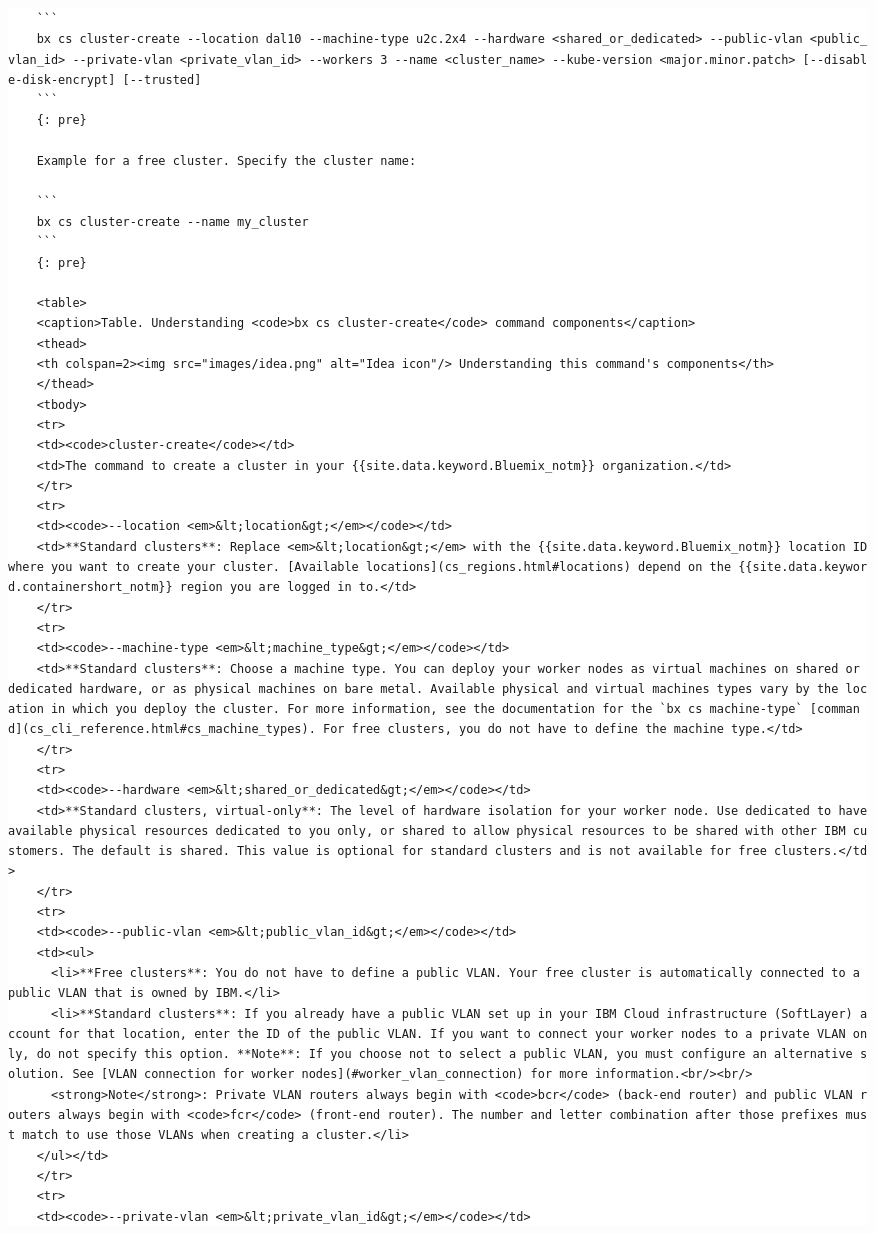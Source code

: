         ```
        bx cs cluster-create --location dal10 --machine-type u2c.2x4 --hardware <shared_or_dedicated> --public-vlan <public_vlan_id> --private-vlan <private_vlan_id> --workers 3 --name <cluster_name> --kube-version <major.minor.patch> [--disable-disk-encrypt] [--trusted]
        ```
        {: pre}

        Example for a free cluster. Specify the cluster name:

        ```
        bx cs cluster-create --name my_cluster
        ```
        {: pre}

        <table>
        <caption>Table. Understanding <code>bx cs cluster-create</code> command components</caption>
        <thead>
        <th colspan=2><img src="images/idea.png" alt="Idea icon"/> Understanding this command's components</th>
        </thead>
        <tbody>
        <tr>
        <td><code>cluster-create</code></td>
        <td>The command to create a cluster in your {{site.data.keyword.Bluemix_notm}} organization.</td>
        </tr>
        <tr>
        <td><code>--location <em>&lt;location&gt;</em></code></td>
        <td>**Standard clusters**: Replace <em>&lt;location&gt;</em> with the {{site.data.keyword.Bluemix_notm}} location ID where you want to create your cluster. [Available locations](cs_regions.html#locations) depend on the {{site.data.keyword.containershort_notm}} region you are logged in to.</td>
        </tr>
        <tr>
        <td><code>--machine-type <em>&lt;machine_type&gt;</em></code></td>
        <td>**Standard clusters**: Choose a machine type. You can deploy your worker nodes as virtual machines on shared or dedicated hardware, or as physical machines on bare metal. Available physical and virtual machines types vary by the location in which you deploy the cluster. For more information, see the documentation for the `bx cs machine-type` [command](cs_cli_reference.html#cs_machine_types). For free clusters, you do not have to define the machine type.</td>
        </tr>
        <tr>
        <td><code>--hardware <em>&lt;shared_or_dedicated&gt;</em></code></td>
        <td>**Standard clusters, virtual-only**: The level of hardware isolation for your worker node. Use dedicated to have available physical resources dedicated to you only, or shared to allow physical resources to be shared with other IBM customers. The default is shared. This value is optional for standard clusters and is not available for free clusters.</td>
        </tr>
        <tr>
        <td><code>--public-vlan <em>&lt;public_vlan_id&gt;</em></code></td>
        <td><ul>
          <li>**Free clusters**: You do not have to define a public VLAN. Your free cluster is automatically connected to a public VLAN that is owned by IBM.</li>
          <li>**Standard clusters**: If you already have a public VLAN set up in your IBM Cloud infrastructure (SoftLayer) account for that location, enter the ID of the public VLAN. If you want to connect your worker nodes to a private VLAN only, do not specify this option. **Note**: If you choose not to select a public VLAN, you must configure an alternative solution. See [VLAN connection for worker nodes](#worker_vlan_connection) for more information.<br/><br/>
          <strong>Note</strong>: Private VLAN routers always begin with <code>bcr</code> (back-end router) and public VLAN routers always begin with <code>fcr</code> (front-end router). The number and letter combination after those prefixes must match to use those VLANs when creating a cluster.</li>
        </ul></td>
        </tr>
        <tr>
        <td><code>--private-vlan <em>&lt;private_vlan_id&gt;</em></code></td>